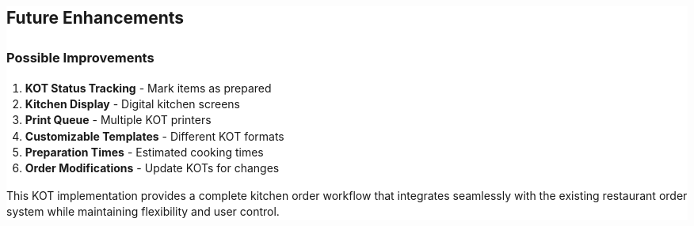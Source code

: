 ## Future Enhancements

### Possible Improvements
1. **KOT Status Tracking** - Mark items as prepared
2. **Kitchen Display** - Digital kitchen screens
3. **Print Queue** - Multiple KOT printers
4. **Customizable Templates** - Different KOT formats
5. **Preparation Times** - Estimated cooking times
6. **Order Modifications** - Update KOTs for changes

This KOT implementation provides a complete kitchen order workflow that integrates seamlessly with the existing restaurant order system while maintaining flexibility and user control.
